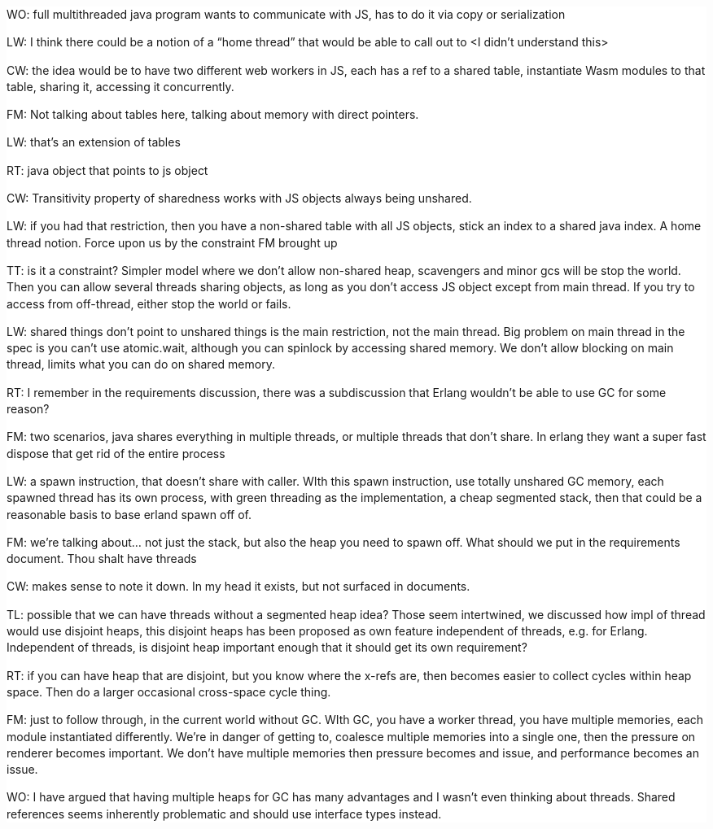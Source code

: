 WO: full multithreaded java program wants to communicate with JS, has to do it via copy or serialization

LW: I think there could be a notion of a “home thread” that would be able to call out to <I didn’t understand this>

CW: the idea would be to have two different web workers in JS, each has a ref to a shared table, instantiate Wasm modules to that table, sharing it, accessing it concurrently.

FM: Not talking about tables here, talking about memory with direct pointers.

LW: that’s an extension of tables

RT: java object that points to js object

CW: Transitivity property of sharedness works with JS objects always being unshared.

LW: if you had that restriction, then you have a non-shared table with all JS objects, stick an index to a shared java index. A home thread notion. Force upon us by the constraint FM brought up

TT: is it a constraint? Simpler model where we don’t allow non-shared heap, scavengers and minor gcs will be stop the world. Then you can allow several threads sharing objects, as long as you don’t access JS object except from main thread. If you try to access from off-thread, either stop the world or fails.

LW: shared things don’t point to unshared things is the main restriction, not the main thread. Big problem on main thread in the spec is you can’t use atomic.wait, although you can spinlock by accessing shared memory. We don’t allow blocking on main thread, limits what you can do on shared memory.

RT: I remember in the requirements discussion, there was a subdiscussion that Erlang wouldn’t be able to use GC for some reason?

FM: two scenarios, java shares everything in multiple threads, or multiple threads that don’t share. In erlang they want a super fast dispose that get rid of the entire process

LW: a spawn instruction, that doesn’t share with caller. WIth this spawn instruction, use totally unshared GC memory, each spawned thread has its own process, with green threading as the implementation, a cheap segmented stack, then that could be a reasonable basis to base erland spawn off of.

FM: we’re talking about… not just the stack, but also the heap you need to spawn off. What should we put in the requirements document. Thou shalt have threads

CW: makes sense to note it down. In my head it exists, but not surfaced in documents.

TL: possible that we can have threads without a segmented heap idea? Those seem intertwined, we discussed how impl of thread would use disjoint heaps, this disjoint heaps has been proposed as own feature independent of threads, e.g. for Erlang. Independent of threads, is disjoint heap important enough that it should get its own requirement?

RT: if you can have heap that are disjoint, but you know where the x-refs are, then becomes easier to collect cycles within heap space. Then do a larger occasional cross-space cycle thing.

FM: just to follow through, in the current world without GC. WIth GC, you have a worker thread, you have multiple memories, each module instantiated differently. We’re in danger of getting to, coalesce multiple memories into a single one, then the pressure on renderer becomes important. We don’t have multiple memories then pressure becomes and issue, and performance becomes an issue.

WO: I have argued that having multiple heaps for GC has many advantages and I wasn’t even thinking about threads. Shared references seems inherently problematic and should use interface types instead.
